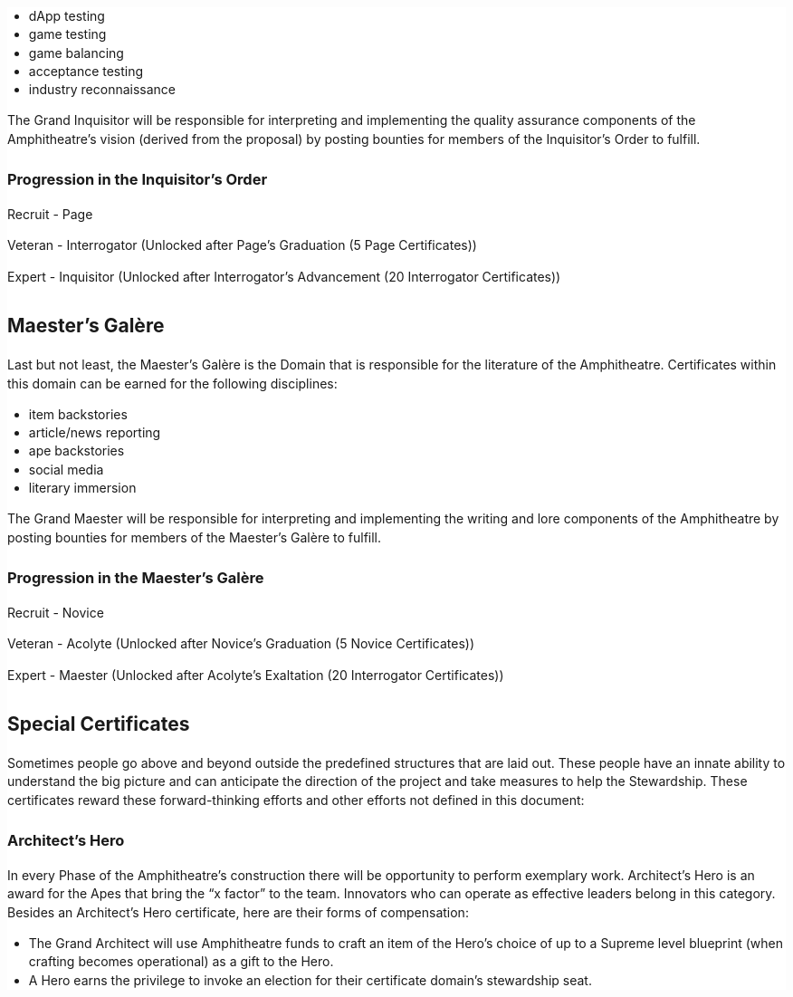 * dApp testing
* game testing
* game balancing
* acceptance testing
* industry reconnaissance

The Grand Inquisitor will be responsible for interpreting and implementing the quality assurance components of the Amphitheatre’s vision (derived from the proposal) by posting bounties for members of the Inquisitor’s Order to fulfill.

### **Progression in the Inquisitor’s Order**

Recruit - Page

Veteran - Interrogator (Unlocked after Page’s Graduation (5 Page Certificates))

Expert - Inquisitor (Unlocked after Interrogator’s Advancement (20 Interrogator Certificates))

## **Maester’s Galère**

Last but not least, the Maester’s Galère is the Domain that is responsible for the literature of the Amphitheatre. Certificates within this domain can be earned for the following disciplines:

* item backstories
* article/news reporting
* ape backstories
* social media
* literary immersion

The Grand Maester will be responsible for interpreting and implementing the writing and lore components of the Amphitheatre by posting bounties for members of the Maester’s Galère to fulfill.

### **Progression in the Maester’s Galère**

Recruit - Novice

Veteran - Acolyte (Unlocked after Novice’s Graduation (5 Novice Certificates))

Expert - Maester (Unlocked after Acolyte’s Exaltation (20 Interrogator Certificates))

## **Special Certificates**

Sometimes people go above and beyond outside the predefined structures that are laid out. These people have an innate ability to understand the big picture and can anticipate the direction of the project and take measures to help the Stewardship. These certificates reward these forward-thinking efforts and other efforts not defined in this document:

### **Architect’s Hero**

In every Phase of the Amphitheatre’s construction there will be opportunity to perform exemplary work. Architect’s Hero is an award for the Apes that bring the “x factor” to the team. Innovators who can operate as effective leaders belong in this category. Besides an Architect’s Hero certificate, here are their forms of compensation:

* The Grand Architect will use Amphitheatre funds to craft an item of the Hero’s choice of up to a Supreme level blueprint (when crafting becomes operational) as a gift to the Hero.
* A Hero earns the privilege to invoke an election for their certificate domain’s stewardship seat.
